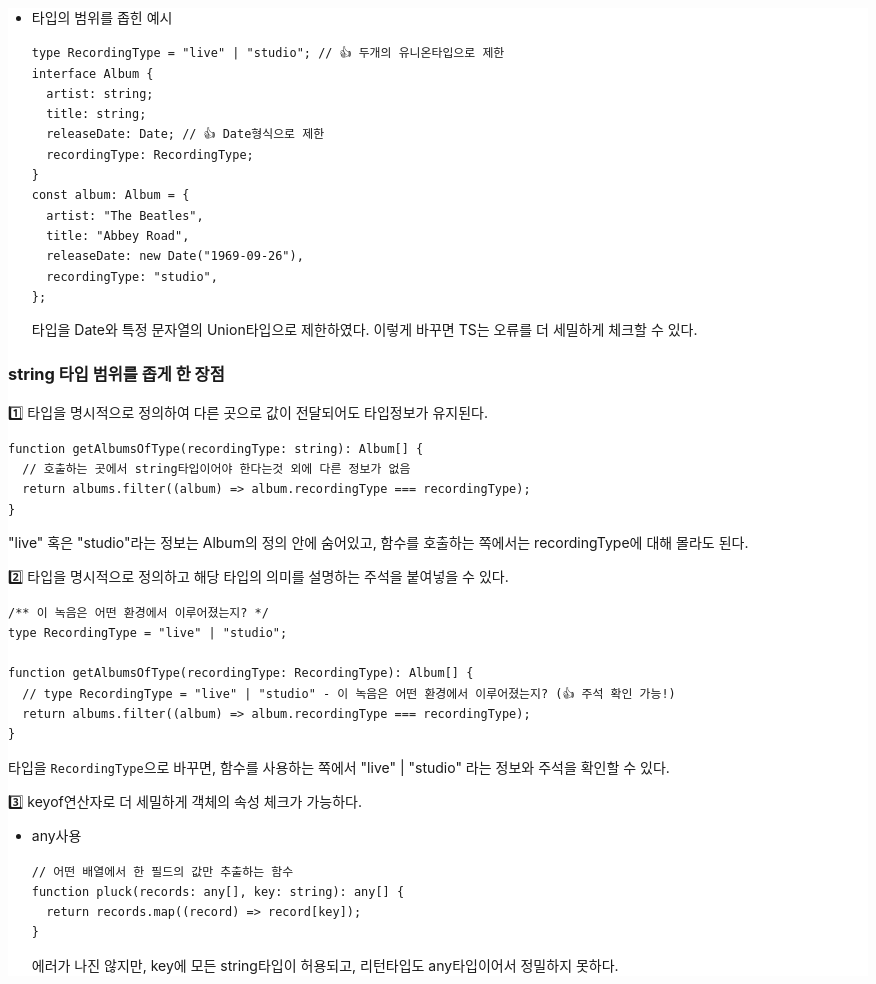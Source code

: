 - 타입의 범위를 좁힌 예시
  ```tsx
  type RecordingType = "live" | "studio"; // 👍 두개의 유니온타입으로 제한
  interface Album {
    artist: string;
    title: string;
    releaseDate: Date; // 👍 Date형식으로 제한
    recordingType: RecordingType;
  }
  const album: Album = {
    artist: "The Beatles",
    title: "Abbey Road",
    releaseDate: new Date("1969-09-26"),
    recordingType: "studio",
  };
  ```
  타입을 Date와 특정 문자열의 Union타입으로 제한하였다. 이렇게 바꾸면 TS는 오류를 더 세밀하게 체크할 수 있다.

### string 타입 범위를 좁게 한 장점

1️⃣ 타입을 명시적으로 정의하여 다른 곳으로 값이 전달되어도 타입정보가 유지된다.

```tsx
function getAlbumsOfType(recordingType: string): Album[] {
  // 호출하는 곳에서 string타입이어야 한다는것 외에 다른 정보가 없음
  return albums.filter((album) => album.recordingType === recordingType);
}
```

"live" 혹은 "studio"라는 정보는 Album의 정의 안에 숨어있고, 함수를 호출하는 쪽에서는 recordingType에 대해 몰라도 된다.

2️⃣ 타입을 명시적으로 정의하고 해당 타입의 의미를 설명하는 주석을 붙여넣을 수 있다.

```tsx
/** 이 녹음은 어떤 환경에서 이루어졌는지? */
type RecordingType = "live" | "studio";

function getAlbumsOfType(recordingType: RecordingType): Album[] {
  // type RecordingType = "live" | "studio" - 이 녹음은 어떤 환경에서 이루어졌는지? (👍 주석 확인 가능!)
  return albums.filter((album) => album.recordingType === recordingType);
}
```

타입을 `RecordingType`으로 바꾸면, 함수를 사용하는 쪽에서 "live" | "studio" 라는 정보와 주석을 확인할 수 있다.

3️⃣ keyof연산자로 더 세밀하게 객체의 속성 체크가 가능하다.

- any사용

  ```tsx
  // 어떤 배열에서 한 필드의 값만 추출하는 함수
  function pluck(records: any[], key: string): any[] {
    return records.map((record) => record[key]);
  }
  ```

  에러가 나진 않지만, key에 모든 string타입이 허용되고, 리턴타입도 any타입이어서 정밀하지 못하다.
